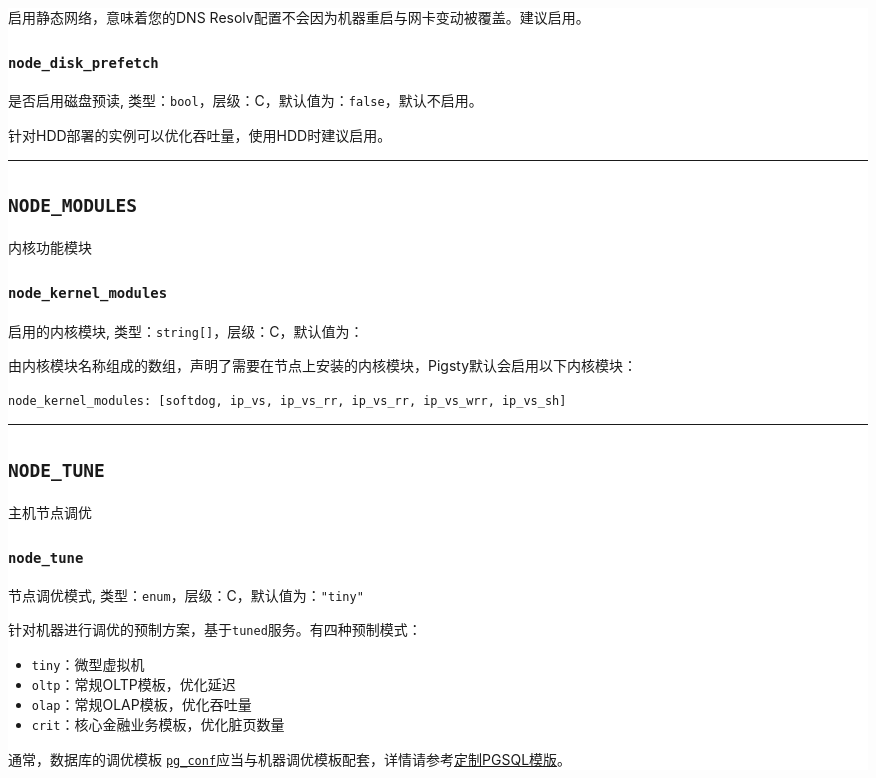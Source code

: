 启用静态网络，意味着您的DNS Resolv配置不会因为机器重启与网卡变动被覆盖。建议启用。





### `node_disk_prefetch`

是否启用磁盘预读, 类型：`bool`，层级：C，默认值为：`false`，默认不启用。

针对HDD部署的实例可以优化吞吐量，使用HDD时建议启用。







----------------
## `NODE_MODULES`


内核功能模块


### `node_kernel_modules`

启用的内核模块, 类型：`string[]`，层级：C，默认值为：

由内核模块名称组成的数组，声明了需要在节点上安装的内核模块，Pigsty默认会启用以下内核模块：

```
node_kernel_modules: [softdog, ip_vs, ip_vs_rr, ip_vs_rr, ip_vs_wrr, ip_vs_sh]
```








----------------
## `NODE_TUNE`

主机节点调优



### `node_tune`

节点调优模式, 类型：`enum`，层级：C，默认值为：`"tiny"`


针对机器进行调优的预制方案，基于`tuned`服务。有四种预制模式：

* `tiny`：微型虚拟机
* `oltp`：常规OLTP模板，优化延迟
* `olap`：常规OLAP模板，优化吞吐量
* `crit`：核心金融业务模板，优化脏页数量

通常，数据库的调优模板 [`pg_conf`](v-pgsql.md#pg_conf)应当与机器调优模板配套，详情请参考[定制PGSQL模版](v-pgsql-customize.md)。


